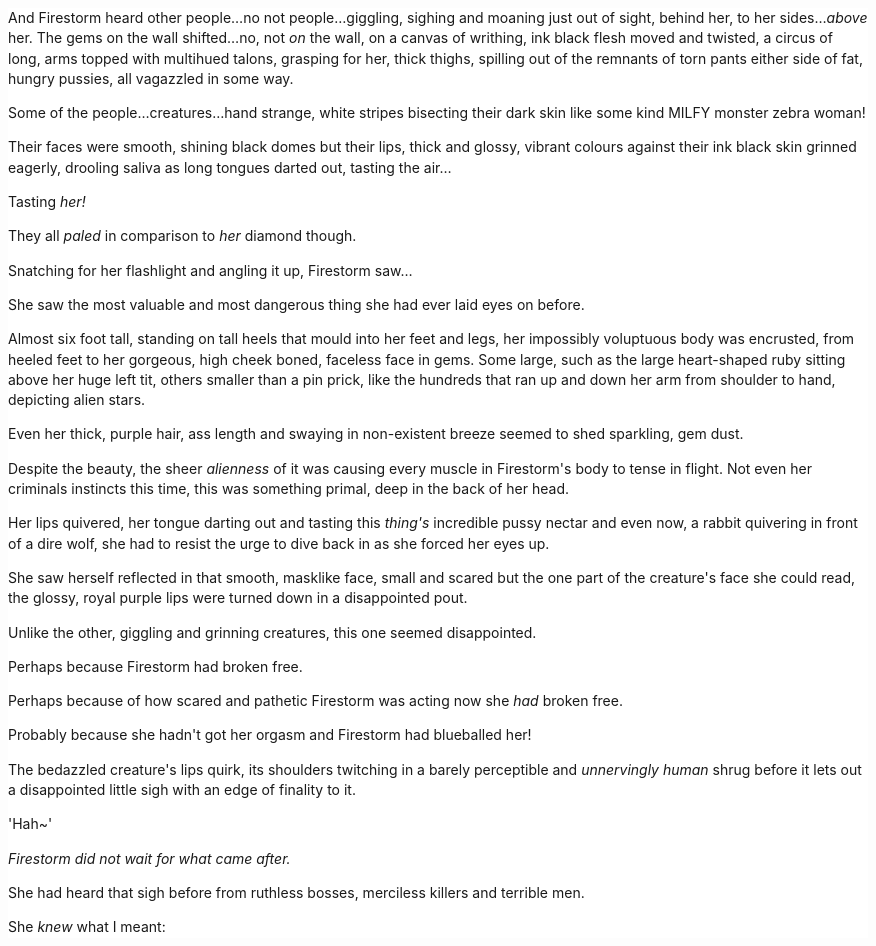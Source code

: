 And Firestorm heard other people…no not people…giggling, sighing and moaning just out of sight, behind her, to her sides…*above* her. The gems on the wall shifted…no, not *on* the wall, on a canvas of writhing, ink black flesh moved and twisted, a circus of long, arms topped with multihued talons, grasping for her, thick thighs, spilling out of the remnants of torn pants either side of fat, hungry pussies, all vagazzled in some way.

Some of the people…creatures…hand strange, white stripes bisecting their dark skin like some kind MILFY monster zebra woman!

Their faces were smooth, shining black domes but their lips, thick and glossy, vibrant colours against their ink black skin grinned eagerly, drooling saliva as long tongues darted out, tasting the air…

Tasting *her!*

They all *paled* in comparison to *her* diamond though. 

Snatching for her flashlight and angling it up, Firestorm saw…

She saw the most valuable and most dangerous thing she had ever laid eyes on before.

Almost six foot tall, standing on tall heels that mould into her feet and legs, her impossibly voluptuous body was encrusted, from heeled feet to her gorgeous, high cheek boned, faceless face in gems. Some large, such as the large heart-shaped ruby sitting above her huge left tit, others smaller than a pin prick, like the hundreds that ran up and down her arm from shoulder to hand, depicting alien stars.

Even her thick, purple hair, ass length and swaying in non-existent breeze seemed to shed sparkling, gem dust.

Despite the beauty, the sheer *alienness* of it was causing every muscle in Firestorm's body to tense in flight. Not even her criminals instincts this time, this was something primal, deep in the back of her head.

Her lips quivered, her tongue darting out and tasting this *thing's* incredible pussy nectar and even now, a  rabbit quivering in front of a dire wolf, she had to resist the urge to dive back in as she forced her eyes up.

She saw herself reflected in that smooth, masklike face, small and scared but the one part of the creature's face she could read, the glossy, royal purple lips were turned down in a disappointed pout.

Unlike the other, giggling and grinning creatures, this one seemed disappointed. 

Perhaps because Firestorm had broken free.

Perhaps because of how scared and pathetic Firestorm was acting now she *had* broken free.

Probably because she hadn't got her orgasm and Firestorm had blueballed her!

The bedazzled creature's lips quirk, its shoulders twitching in a barely perceptible and *unnervingly human* shrug before it lets out a disappointed little sigh with an edge of finality to it.

'Hah~'

*Firestorm did not wait for what came after.* 

She had heard that sigh before from ruthless bosses, merciless killers and terrible men.

She *knew* what I meant:
